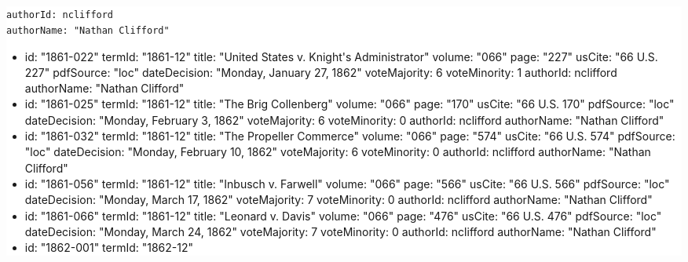     authorId: nclifford
    authorName: "Nathan Clifford"
  - id: "1861-022"
    termId: "1861-12"
    title: "United States v. Knight&apos;s Administrator"
    volume: "066"
    page: "227"
    usCite: "66 U.S. 227"
    pdfSource: "loc"
    dateDecision: "Monday, January 27, 1862"
    voteMajority: 6
    voteMinority: 1
    authorId: nclifford
    authorName: "Nathan Clifford"
  - id: "1861-025"
    termId: "1861-12"
    title: "The Brig Collenberg"
    volume: "066"
    page: "170"
    usCite: "66 U.S. 170"
    pdfSource: "loc"
    dateDecision: "Monday, February 3, 1862"
    voteMajority: 6
    voteMinority: 0
    authorId: nclifford
    authorName: "Nathan Clifford"
  - id: "1861-032"
    termId: "1861-12"
    title: "The Propeller Commerce"
    volume: "066"
    page: "574"
    usCite: "66 U.S. 574"
    pdfSource: "loc"
    dateDecision: "Monday, February 10, 1862"
    voteMajority: 6
    voteMinority: 0
    authorId: nclifford
    authorName: "Nathan Clifford"
  - id: "1861-056"
    termId: "1861-12"
    title: "Inbusch v. Farwell"
    volume: "066"
    page: "566"
    usCite: "66 U.S. 566"
    pdfSource: "loc"
    dateDecision: "Monday, March 17, 1862"
    voteMajority: 7
    voteMinority: 0
    authorId: nclifford
    authorName: "Nathan Clifford"
  - id: "1861-066"
    termId: "1861-12"
    title: "Leonard v. Davis"
    volume: "066"
    page: "476"
    usCite: "66 U.S. 476"
    pdfSource: "loc"
    dateDecision: "Monday, March 24, 1862"
    voteMajority: 7
    voteMinority: 0
    authorId: nclifford
    authorName: "Nathan Clifford"
  - id: "1862-001"
    termId: "1862-12"